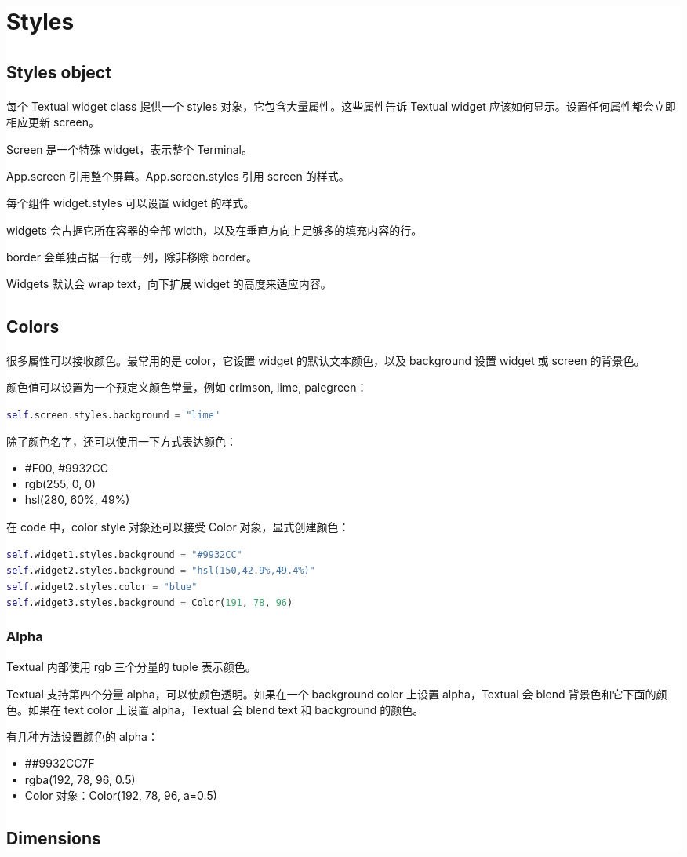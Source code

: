 # Styles

## Styles object

每个 Textual widget class 提供一个 styles 对象，它包含大量属性。这些属性告诉 Textual widget 应该如何显示。设置任何属性都会立即相应更新 screen。

Screen 是一个特殊 widget，表示整个 Terminal。

App.screen 引用整个屏幕。App.screen.styles 引用 screen 的样式。

每个组件 widget.styles 可以设置 widget 的样式。

widgets 会占据它所在容器的全部 width，以及在垂直方向上足够多的填充内容的行。

border 会单独占据一行或一列，除非移除 border。

Widgets 默认会 wrap text，向下扩展 widget 的高度来适应内容。

## Colors

很多属性可以接收颜色。最常用的是 color，它设置 widget 的默认文本颜色，以及 background 设置 widget 或 screen 的背景色。

颜色值可以设置为一个预定义颜色常量，例如 crimson, lime, palegreen：

```py
self.screen.styles.background = "lime"
```

除了颜色名字，还可以使用一下方式表达颜色：

- #F00, #9932CC
- rgb(255, 0, 0)
- hsl(280, 60%, 49%)

在 code 中，color style 对象还可以接受 Color 对象，显式创建颜色：

```py
self.widget1.styles.background = "#9932CC"
self.widget2.styles.background = "hsl(150,42.9%,49.4%)"
self.widget2.styles.color = "blue"
self.widget3.styles.background = Color(191, 78, 96)
```

### Alpha

Textual 内部使用 rgb 三个分量的 tuple 表示颜色。

Textual 支持第四个分量 alpha，可以使颜色透明。如果在一个 background color 上设置 alpha，Textual 会 blend 背景色和它下面的颜色。如果在 text color 上设置 alpha，Textual 会 blend text 和 background 的颜色。

有几种方法设置颜色的 alpha：

- ##9932CC7F
- rgba(192, 78, 96, 0.5)
- Color 对象：Color(192, 78, 96, a=0.5)

## Dimensions
